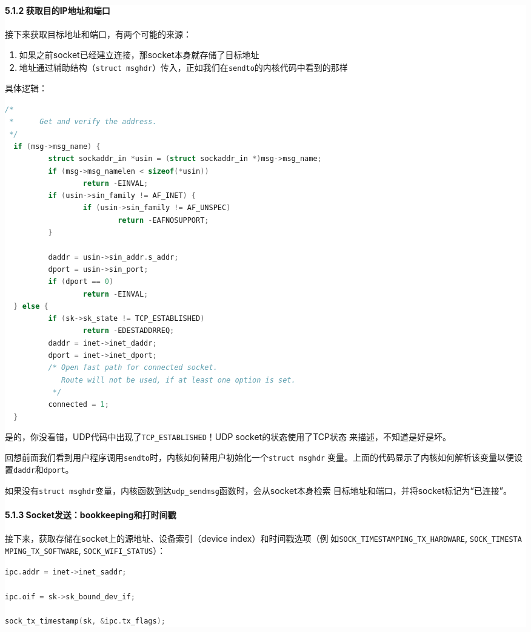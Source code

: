 #### 5.1.2 获取目的IP地址和端口

接下来获取目标地址和端口，有两个可能的来源：

1. 如果之前socket已经建立连接，那socket本身就存储了目标地址
1. 地址通过辅助结构（`struct msghdr`）传入，正如我们在`sendto`的内核代码中看到的那样

具体逻辑：

```c
/*
 *      Get and verify the address.
 */
  if (msg->msg_name) {
          struct sockaddr_in *usin = (struct sockaddr_in *)msg->msg_name;
          if (msg->msg_namelen < sizeof(*usin))
                  return -EINVAL;
          if (usin->sin_family != AF_INET) {
                  if (usin->sin_family != AF_UNSPEC)
                          return -EAFNOSUPPORT;
          }

          daddr = usin->sin_addr.s_addr;
          dport = usin->sin_port;
          if (dport == 0)
                  return -EINVAL;
  } else {
          if (sk->sk_state != TCP_ESTABLISHED)
                  return -EDESTADDRREQ;
          daddr = inet->inet_daddr;
          dport = inet->inet_dport;
          /* Open fast path for connected socket.
             Route will not be used, if at least one option is set.
           */
          connected = 1;
  }
```

是的，你没看错，UDP代码中出现了`TCP_ESTABLISHED`！UDP socket的状态使用了TCP状态
来描述，不知道是好是坏。

回想前面我们看到用户程序调用`sendto`时，内核如何替用户初始化一个`struct msghdr`
变量。上面的代码显示了内核如何解析该变量以便设置`daddr`和`dport`。

如果没有`struct msghdr`变量，内核函数到达`udp_sendmsg`函数时，会从socket本身检索
目标地址和端口，并将socket标记为“已连接”。

#### 5.1.3 Socket发送：bookkeeping和打时间戳

接下来，获取存储在socket上的源地址、设备索引（device index）和时间戳选项（例
如`SOCK_TIMESTAMPING_TX_HARDWARE`, `SOCK_TIMESTAMPING_TX_SOFTWARE`,
`SOCK_WIFI_STATUS`）：

```c
ipc.addr = inet->inet_saddr;

ipc.oif = sk->sk_bound_dev_if;

sock_tx_timestamp(sk, &ipc.tx_flags);
```
